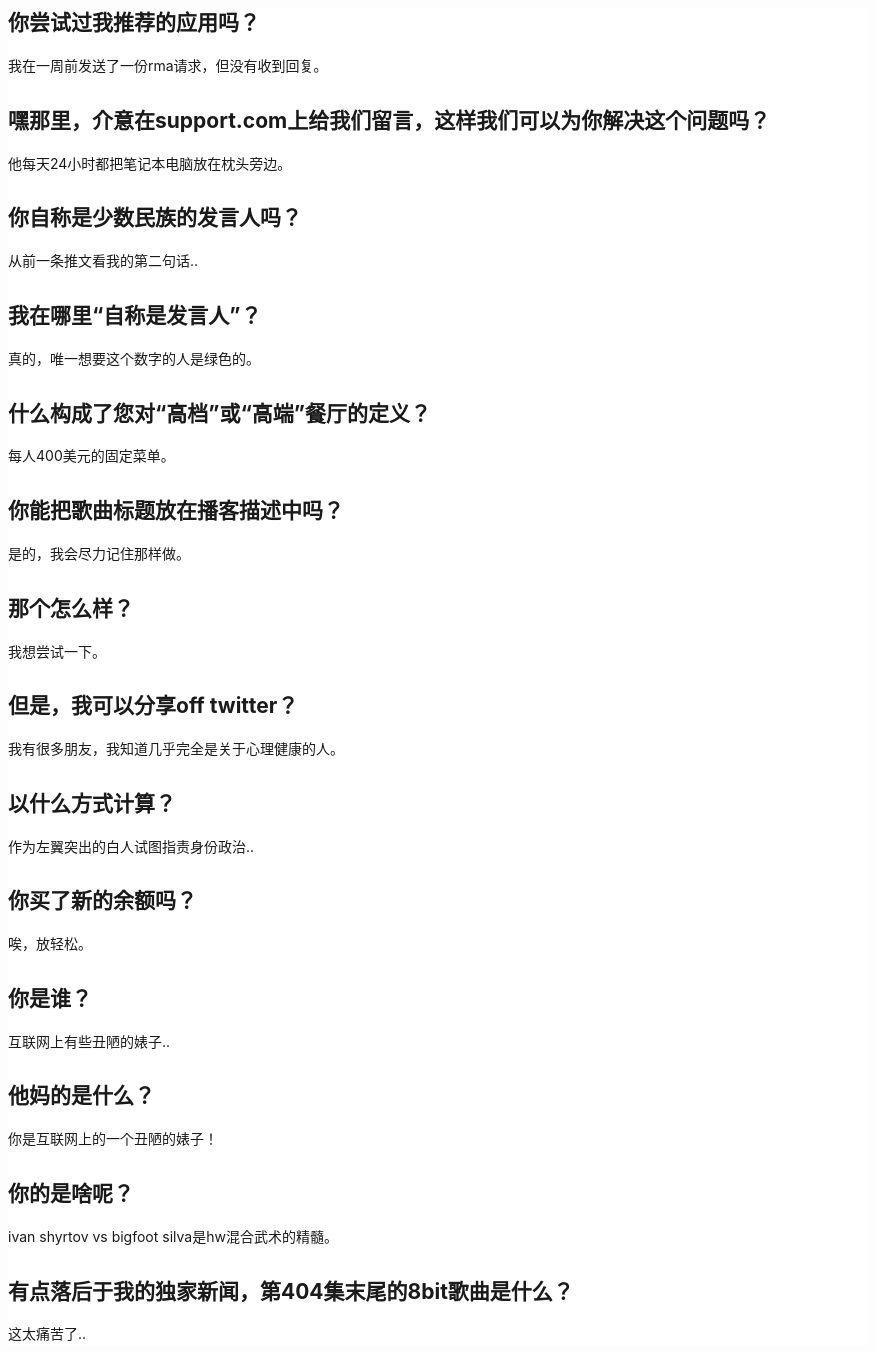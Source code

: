 ## 你尝试过我推荐的应用吗？
我在一周前发送了一份rma请求，但没有收到回复。

## 嘿那里，介意在support.com上给我们留言，这样我们可以为你解决这个问题吗？
他每天24小时都把笔记本电脑放在枕头旁边。

## 你自称是少数民族的发言人吗？
从前一条推文看我的第二句话..

## 我在哪里“自称是发言人”？
真的，唯一想要这个数字的人是绿色的。

## 什么构成了您对“高档”或“高端”餐厅的定义？
每人400美元的固定菜单。

## 你能把歌曲标题放在播客描述中吗？
是的，我会尽力记住那样做。

##  那个怎么样？
我想尝试一下。

## 但是，我可以分享off twitter？
我有很多朋友，我知道几乎完全是关于心理健康的人。

## 以什么方式计算？
作为左翼突出的白人试图指责身份政治..

## 你买了新的余额吗？
唉，放轻松。

##  你是谁？
互联网上有些丑陋的婊子..

## 他妈的是什么？
你是互联网上的一个丑陋的婊子！

##  你的是啥呢？
ivan shyrtov vs bigfoot silva是hw混合武术的精髓。

## 有点落后于我的独家新闻，第404集末尾的8bit歌曲是什么？
这太痛苦了..
